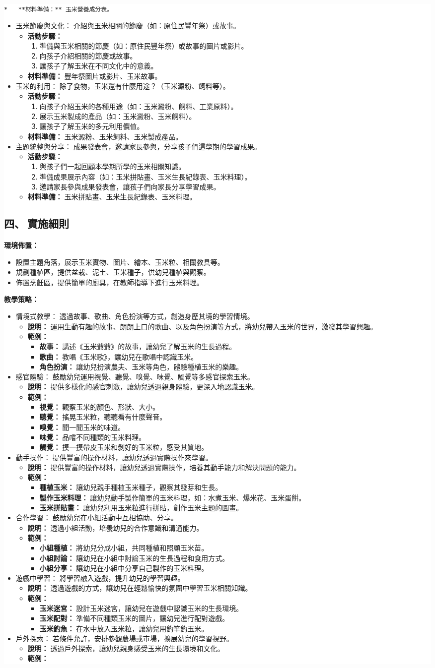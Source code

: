     *   **材料準備：** 玉米營養成分表。
*   玉米節慶與文化： 介紹與玉米相關的節慶（如：原住民豐年祭）或故事。
    *   **活動步驟：**
        1.  準備與玉米相關的節慶（如：原住民豐年祭）或故事的圖片或影片。
        2.  向孩子介紹相關的節慶或故事。
        3.  讓孩子了解玉米在不同文化中的意義。
    *   **材料準備：** 豐年祭圖片或影片、玉米故事。
*   玉米的利用： 除了食物，玉米還有什麼用途？（玉米澱粉、飼料等）。
    *   **活動步驟：**
        1.  向孩子介紹玉米的各種用途（如：玉米澱粉、飼料、工業原料）。
        2.  展示玉米製成的產品（如：玉米澱粉、玉米飼料）。
        3.  讓孩子了解玉米的多元利用價值。
    *   **材料準備：** 玉米澱粉、玉米飼料、玉米製成產品。
*   主題統整與分享： 成果發表會，邀請家長參與，分享孩子們這學期的學習成果。
    *   **活動步驟：**
        1.  與孩子們一起回顧本學期所學的玉米相關知識。
        2.  準備成果展示內容（如：玉米拼貼畫、玉米生長紀錄表、玉米料理）。
        3.  邀請家長參與成果發表會，讓孩子們向家長分享學習成果。
    *   **材料準備：** 玉米拼貼畫、玉米生長紀錄表、玉米料理。

## 四、 實施細則

**環境佈置：**

*   設置主題角落，展示玉米實物、圖片、繪本、玉米粒、相關教具等。
*   規劃種植區，提供盆栽、泥土、玉米種子，供幼兒種植與觀察。
*   佈置烹飪區，提供簡單的廚具，在教師指導下進行玉米料理。

**教學策略：**

*   情境式教學： 透過故事、歌曲、角色扮演等方式，創造身歷其境的學習情境。
    *   **說明：** 運用生動有趣的故事、朗朗上口的歌曲、以及角色扮演等方式，將幼兒帶入玉米的世界，激發其學習興趣。
    *   **範例：**
        *   **故事：** 講述《玉米爺爺》的故事，讓幼兒了解玉米的生長過程。
        *   **歌曲：** 教唱《玉米歌》，讓幼兒在歌唱中認識玉米。
        *   **角色扮演：** 讓幼兒扮演農夫、玉米等角色，體驗種植玉米的樂趣。
*   感官體驗： 鼓勵幼兒運用視覺、聽覺、嗅覺、味覺、觸覺等多感官探索玉米。
    *   **說明：** 提供多樣化的感官刺激，讓幼兒透過親身體驗，更深入地認識玉米。
    *   **範例：**
        *   **視覺：** 觀察玉米的顏色、形狀、大小。
        *   **聽覺：** 搖晃玉米粒，聽聽看有什麼聲音。
        *   **嗅覺：** 聞一聞玉米的味道。
        *   **味覺：** 品嚐不同種類的玉米料理。
        *   **觸覺：** 摸一摸帶皮玉米和剝好的玉米粒，感受其質地。
*   動手操作： 提供豐富的操作材料，讓幼兒透過實際操作來學習。
    *   **說明：** 提供豐富的操作材料，讓幼兒透過實際操作，培養其動手能力和解決問題的能力。
    *   **範例：**
        *   **種植玉米：** 讓幼兒親手種植玉米種子，觀察其發芽和生長。
        *   **製作玉米料理：** 讓幼兒動手製作簡單的玉米料理，如：水煮玉米、爆米花、玉米蛋餅。
        *   **玉米拼貼畫：** 讓幼兒利用玉米粒進行拼貼，創作玉米主題的圖畫。
*   合作學習： 鼓勵幼兒在小組活動中互相協助、分享。
    *   **說明：** 透過小組活動，培養幼兒的合作意識和溝通能力。
    *   **範例：**
        *   **小組種植：** 將幼兒分成小組，共同種植和照顧玉米苗。
        *   **小組討論：** 讓幼兒在小組中討論玉米的生長過程和食用方式。
        *   **小組分享：** 讓幼兒在小組中分享自己製作的玉米料理。
*   遊戲中學習： 將學習融入遊戲，提升幼兒的學習興趣。
    *   **說明：** 透過遊戲的方式，讓幼兒在輕鬆愉快的氛圍中學習玉米相關知識。
    *   **範例：**
        *   **玉米迷宮：** 設計玉米迷宮，讓幼兒在遊戲中認識玉米的生長環境。
        *   **玉米配對：** 準備不同種類玉米的圖片，讓幼兒進行配對遊戲。
        *   **玉米釣魚：** 在水中放入玉米粒，讓幼兒用釣竿釣玉米。
*   戶外探索： 若條件允許，安排參觀農場或市場，擴展幼兒的學習視野。
    *   **說明：** 透過戶外探索，讓幼兒親身感受玉米的生長環境和文化。
    *   **範例：**